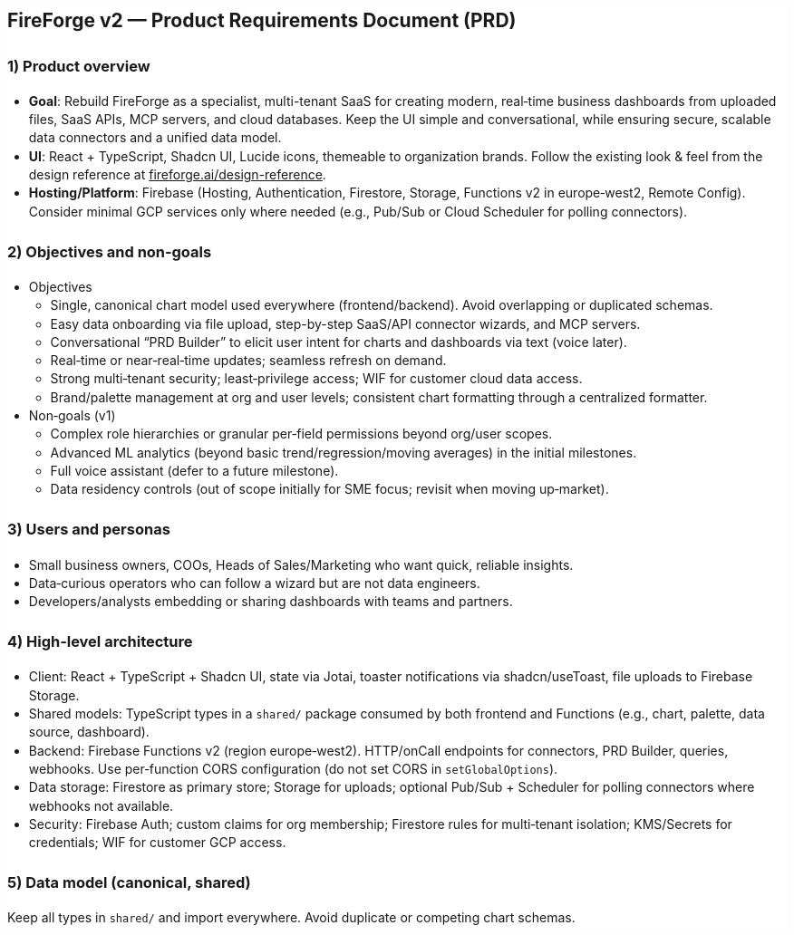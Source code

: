 ## FireForge v2 — Product Requirements Document (PRD)

### 1) Product overview
- **Goal**: Rebuild FireForge as a specialist, multi-tenant SaaS for creating modern, real‑time business dashboards from uploaded files, SaaS APIs, MCP servers, and cloud databases. Keep the UI simple and conversational, while ensuring secure, scalable data connectors and a unified data model.
- **UI**: React + TypeScript, Shadcn UI, Lucide icons, themeable to organization brands. Follow the existing look & feel from the design reference at [fireforge.ai/design-reference](https://fireforge.ai/design-reference).
- **Hosting/Platform**: Firebase (Hosting, Authentication, Firestore, Storage, Functions v2 in europe‑west2, Remote Config). Consider minimal GCP services only where needed (e.g., Pub/Sub or Cloud Scheduler for polling connectors).

### 2) Objectives and non‑goals
- Objectives
  - Single, canonical chart model used everywhere (frontend/backend). Avoid overlapping or duplicated schemas.
  - Easy data onboarding via file upload, step-by-step SaaS/API connector wizards, and MCP servers.
  - Conversational “PRD Builder” to elicit user intent for charts and dashboards via text (voice later).
  - Real‑time or near‑real‑time updates; seamless refresh on demand.
  - Strong multi‑tenant security; least‑privilege access; WIF for customer cloud data access.
  - Brand/palette management at org and user levels; consistent chart formatting through a centralized formatter.
- Non‑goals (v1)
  - Complex role hierarchies or granular per‑field permissions beyond org/user scopes.
  - Advanced ML analytics (beyond basic trend/regression/moving averages) in the initial milestones.
  - Full voice assistant (defer to a future milestone).
  - Data residency controls (out of scope initially for SME focus; revisit when moving up‑market).

### 3) Users and personas
- Small business owners, COOs, Heads of Sales/Marketing who want quick, reliable insights.
- Data‑curious operators who can follow a wizard but are not data engineers.
- Developers/analysts embedding or sharing dashboards with teams and partners.

### 4) High‑level architecture
- Client: React + TypeScript + Shadcn UI, state via Jotai, toaster notifications via shadcn/useToast, file uploads to Firebase Storage.
- Shared models: TypeScript types in a `shared/` package consumed by both frontend and Functions (e.g., chart, palette, data source, dashboard).
- Backend: Firebase Functions v2 (region europe‑west2). HTTP/onCall endpoints for connectors, PRD Builder, queries, webhooks. Use per‑function CORS configuration (do not set CORS in `setGlobalOptions`).
- Data storage: Firestore as primary store; Storage for uploads; optional Pub/Sub + Scheduler for polling connectors where webhooks not available.
- Security: Firebase Auth; custom claims for org membership; Firestore rules for multi‑tenant isolation; KMS/Secrets for credentials; WIF for customer GCP access.

### 5) Data model (canonical, shared)
Keep all types in `shared/` and import everywhere. Avoid duplicate or competing chart schemas.
